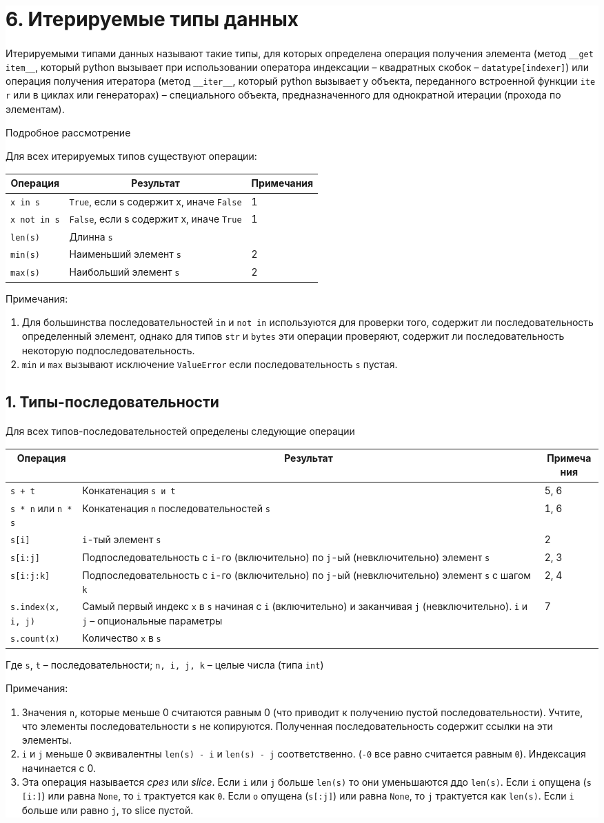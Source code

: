 # 6. Итерируемые типы данных

Итерируемыми типами данных называют такие типы, для которых определена операция получения элемента (метод `__getitem__`, который python вызывает при использовании оператора индексации – квадратных скобок – `datatype[indexer]`) или операция получения итератора (метод `__iter__`, который python вызывает у объекта, переданного встроенной функции `iter` или в циклах или генераторах) – специального объекта, предназначенного для однократной итерации (прохода по элементам).

Подробное рассмотрение

Для всех итерируемых типов существуют операции:

| Операция     | Результат                                | Примечания |
| ------------ | ---------------------------------------- | ---------- |
| `x in s`     | `True`, если s содержит x, иначе `False` | 1          |
| `x not in s` | `False`, если s содержит x, иначе `True` | 1          |
| `len(s)`     | Длинна `s`                               |            |
| `min(s)`     | Наименьший элемент `s`                   | 2          |
| `max(s)`     | Наибольший элемент `s`                   | 2          |

Примечания:

1. Для большинства последовательностей `in` и `not in` используются для проверки того, содержит ли последовательность определенный элемент, однако для типов `str` и `bytes` эти операции проверяют, содержит ли последовательность некоторую подпоследовательность.
2. `min` и `max` вызывают исключение `ValueError` если последовательность `s` пустая.

## 1. Типы-последовательности

Для всех типов-последовательностей определены следующие операции

| Операция            | Результат                                                                                                                        | Примечания |
| ------------------- | -------------------------------------------------------------------------------------------------------------------------------- | ---------- |
| `s + t`             | Конкатенация `s и t`                                                                                                             | 5, 6       |
| `s * n` или `n * s` | Конкатенация `n` последовательностей `s`                                                                                          | 1, 6       |
| `s[i]`              | `i`-тый элемент `s`                                                                                                              | 2          |
| `s[i:j]`            | Подпоследовательность с `i`-го (включительно) по `j`-ый (невключительно) элемент `s`                                             | 2, 3       |
| `s[i:j:k]`          | Подпоследовательность с `i`-го (включительно) по `j`-ый (невключительно) элемент `s` с шагом `k`                                 | 2, 4       |
| `s.index(x, i, j)`  | Самый первый индекс `x` в `s` начиная с `i` (включительно) и заканчивая `j` (невключительно). `i` и `j` – опциональные параметры | 7          |
| `s.count(x)`        | Количество `x` в `s`                                                                                                             |            |

Где `s`, `t` – последовательности; `n, i, j, k` – целые числа (типа `int`)

Примечания:

1. Значения `n`, которые меньше 0 считаются равным 0 (что приводит к получению пустой последовательности). Учтите, что элементы последовательности `s` не копируются. Полученная последовательность содержит ссылки на эти элементы.
2. `i` и `j` меньше 0 эквивалентны `len(s) - i` и `len(s) - j` соответственно. (`-0` все равно считается равным `0`). Индексация начинается с 0.
3. Эта операция называется _срез_ или _slice_. Если `i` или `j` больше `len(s)` то они уменьшаются ддо `len(s)`. Если `i` опущена (`s[i:]`) или равна `None`, то `i` трактуется как `0`. Если `о` опущена (`s[:j]`) или равна `None`, то `j` трактуется как `len(s)`. Если `i` больше или равно `j`, то slice пустой.